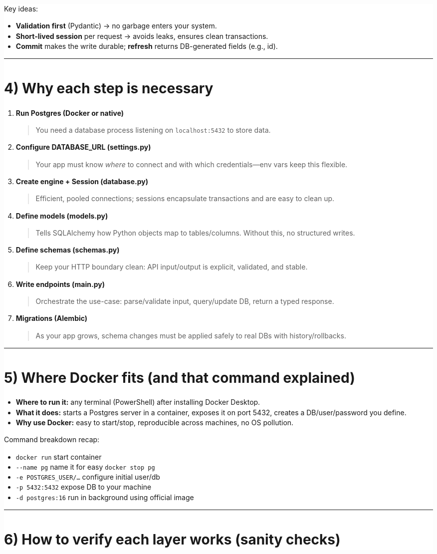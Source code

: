 Key ideas:

* **Validation first** (Pydantic) → no garbage enters your system.
* **Short-lived session** per request → avoids leaks, ensures clean transactions.
* **Commit** makes the write durable; **refresh** returns DB-generated fields (e.g., id).

---

# 4) Why each step is necessary

1. **Run Postgres (Docker or native)**

   > You need a database process listening on `localhost:5432` to store data.

2. **Configure DATABASE\_URL (settings.py)**

   > Your app must know *where* to connect and with which credentials—env vars keep this flexible.

3. **Create engine + Session (database.py)**

   > Efficient, pooled connections; sessions encapsulate transactions and are easy to clean up.

4. **Define models (models.py)**

   > Tells SQLAlchemy how Python objects map to tables/columns. Without this, no structured writes.

5. **Define schemas (schemas.py)**

   > Keep your HTTP boundary clean: API input/output is explicit, validated, and stable.

6. **Write endpoints (main.py)**

   > Orchestrate the use-case: parse/validate input, query/update DB, return a typed response.

7. **Migrations (Alembic)**

   > As your app grows, schema changes must be applied safely to real DBs with history/rollbacks.

---

# 5) Where Docker fits (and that command explained)

* **Where to run it:** any terminal (PowerShell) after installing Docker Desktop.
* **What it does:** starts a Postgres server in a container, exposes it on port 5432, creates a DB/user/password you define.
* **Why use Docker:** easy to start/stop, reproducible across machines, no OS pollution.

Command breakdown recap:

* `docker run` start container
* `--name pg` name it for easy `docker stop pg`
* `-e POSTGRES_USER/…` configure initial user/db
* `-p 5432:5432` expose DB to your machine
* `-d postgres:16` run in background using official image

---

# 6) How to verify each layer works (sanity checks)
